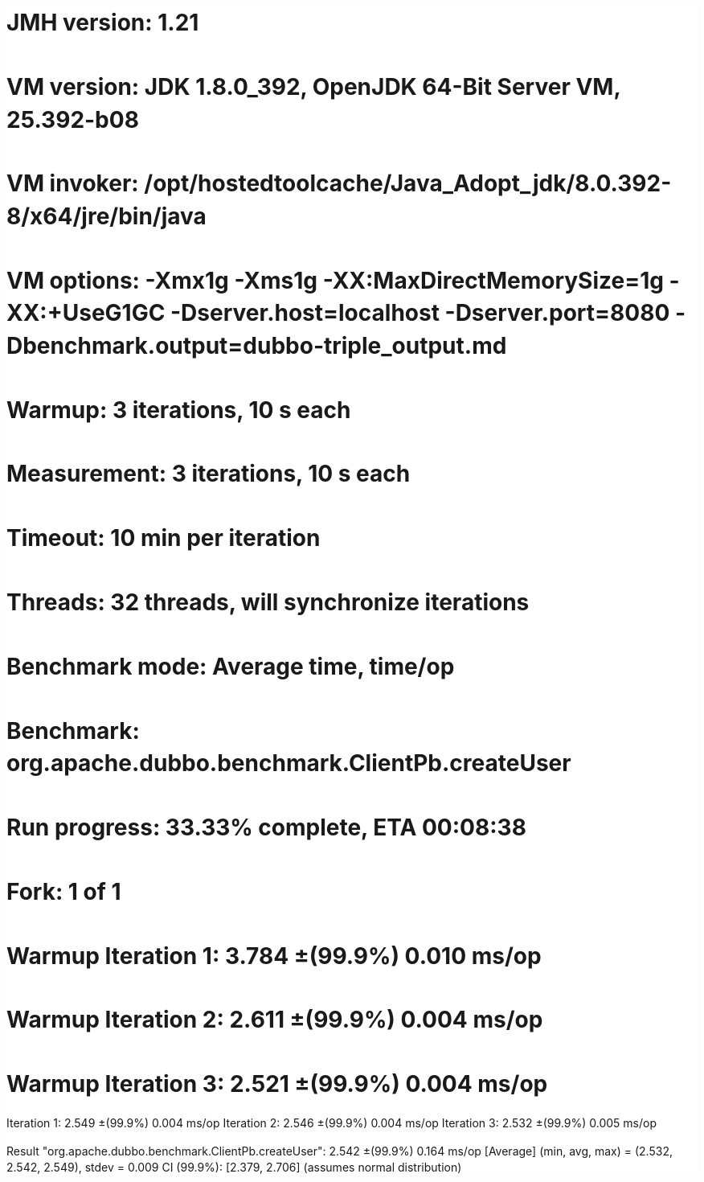 
# JMH version: 1.21
# VM version: JDK 1.8.0_392, OpenJDK 64-Bit Server VM, 25.392-b08
# VM invoker: /opt/hostedtoolcache/Java_Adopt_jdk/8.0.392-8/x64/jre/bin/java
# VM options: -Xmx1g -Xms1g -XX:MaxDirectMemorySize=1g -XX:+UseG1GC -Dserver.host=localhost -Dserver.port=8080 -Dbenchmark.output=dubbo-triple_output.md
# Warmup: 3 iterations, 10 s each
# Measurement: 3 iterations, 10 s each
# Timeout: 10 min per iteration
# Threads: 32 threads, will synchronize iterations
# Benchmark mode: Average time, time/op
# Benchmark: org.apache.dubbo.benchmark.ClientPb.createUser

# Run progress: 33.33% complete, ETA 00:08:38
# Fork: 1 of 1
# Warmup Iteration   1: 3.784 ±(99.9%) 0.010 ms/op
# Warmup Iteration   2: 2.611 ±(99.9%) 0.004 ms/op
# Warmup Iteration   3: 2.521 ±(99.9%) 0.004 ms/op
Iteration   1: 2.549 ±(99.9%) 0.004 ms/op
Iteration   2: 2.546 ±(99.9%) 0.004 ms/op
Iteration   3: 2.532 ±(99.9%) 0.005 ms/op


Result "org.apache.dubbo.benchmark.ClientPb.createUser":
  2.542 ±(99.9%) 0.164 ms/op [Average]
  (min, avg, max) = (2.532, 2.542, 2.549), stdev = 0.009
  CI (99.9%): [2.379, 2.706] (assumes normal distribution)
